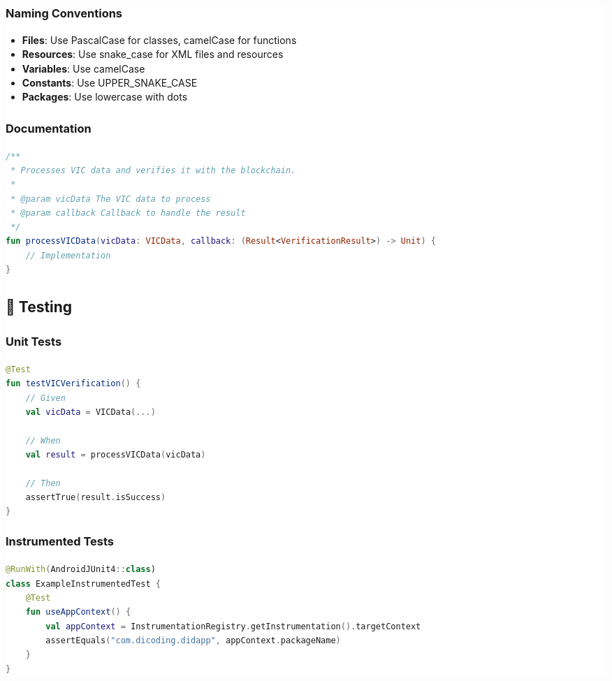 ### Naming Conventions

- **Files**: Use PascalCase for classes, camelCase for functions
- **Resources**: Use snake_case for XML files and resources
- **Variables**: Use camelCase
- **Constants**: Use UPPER_SNAKE_CASE
- **Packages**: Use lowercase with dots

### Documentation

```kotlin
/**
 * Processes VIC data and verifies it with the blockchain.
 * 
 * @param vicData The VIC data to process
 * @param callback Callback to handle the result
 */
fun processVICData(vicData: VICData, callback: (Result<VerificationResult>) -> Unit) {
    // Implementation
}
```

## 🧪 Testing

### Unit Tests

```kotlin
@Test
fun testVICVerification() {
    // Given
    val vicData = VICData(...)
    
    // When
    val result = processVICData(vicData)
    
    // Then
    assertTrue(result.isSuccess)
}
```

### Instrumented Tests

```kotlin
@RunWith(AndroidJUnit4::class)
class ExampleInstrumentedTest {
    @Test
    fun useAppContext() {
        val appContext = InstrumentationRegistry.getInstrumentation().targetContext
        assertEquals("com.dicoding.didapp", appContext.packageName)
    }
}
```
